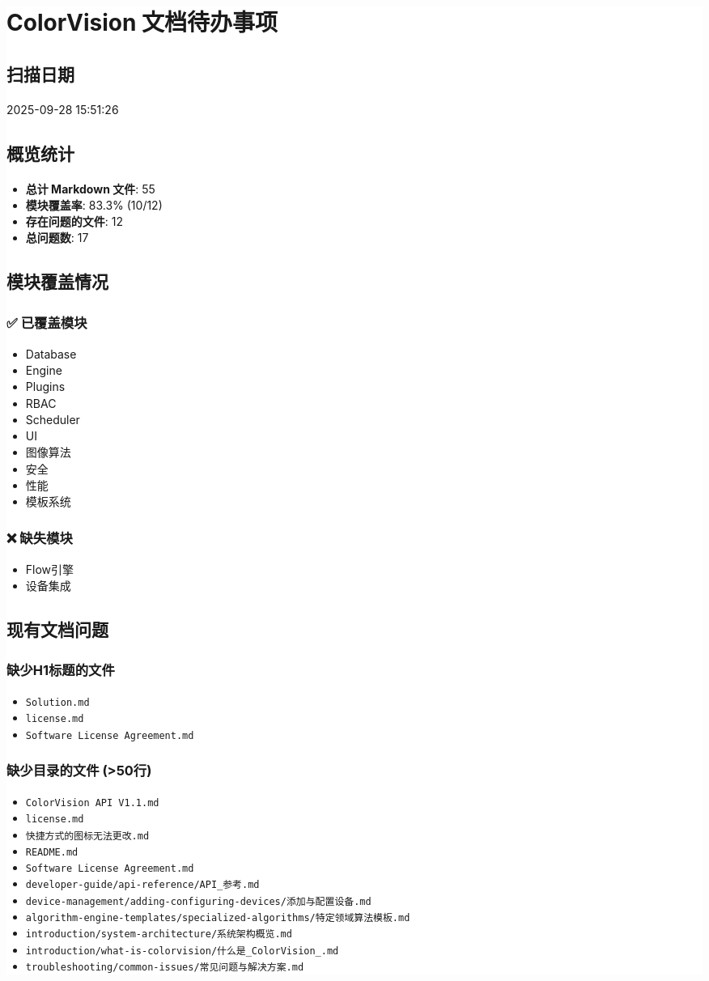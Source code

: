 # ColorVision 文档待办事项

## 扫描日期
2025-09-28 15:51:26

## 概览统计

- **总计 Markdown 文件**: 55
- **模块覆盖率**: 83.3% (10/12)
- **存在问题的文件**: 12
- **总问题数**: 17

## 模块覆盖情况

### ✅ 已覆盖模块
- Database
- Engine
- Plugins
- RBAC
- Scheduler
- UI
- 图像算法
- 安全
- 性能
- 模板系统

### ❌ 缺失模块
- Flow引擎
- 设备集成

## 现有文档问题

### 缺少H1标题的文件
- `Solution.md`
- `license.md`
- `Software License Agreement.md`

### 缺少目录的文件 (>50行)
- `ColorVision API V1.1.md`
- `license.md`
- `快捷方式的图标无法更改.md`
- `README.md`
- `Software License Agreement.md`
- `developer-guide/api-reference/API_参考.md`
- `device-management/adding-configuring-devices/添加与配置设备.md`
- `algorithm-engine-templates/specialized-algorithms/特定领域算法模板.md`
- `introduction/system-architecture/系统架构概览.md`
- `introduction/what-is-colorvision/什么是_ColorVision_.md`
- `troubleshooting/common-issues/常见问题与解决方案.md`
